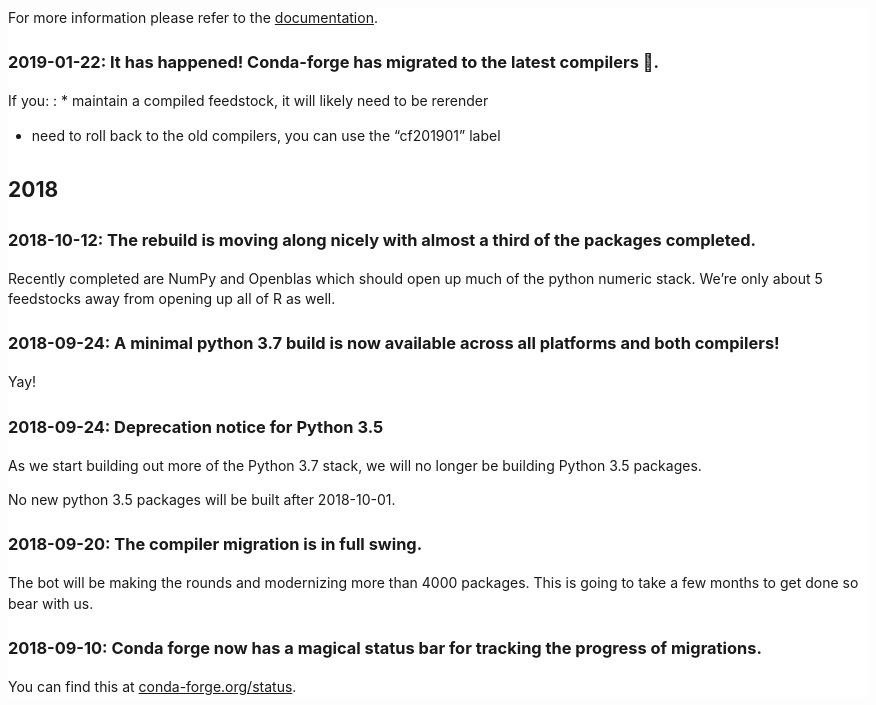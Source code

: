 For more information please refer to the [documentation](../maintainer/knowledge_base.md#knowledge-blas).

### 2019-01-22: It has happened! Conda-forge has migrated to the latest compilers 🎉.

If you:
: * maintain a compiled feedstock, it will likely need to be rerender
  * need to roll back to the old compilers, you can use the “cf201901” label

## 2018

### 2018-10-12: The rebuild is moving along nicely with almost a third of the packages completed.

Recently completed are NumPy and Openblas which should open up much of the python numeric stack.
We’re only about 5 feedstocks away from opening up all of R as well.

### 2018-09-24: A minimal python 3.7 build is now available across all platforms and both compilers!

Yay!

### 2018-09-24:  Deprecation notice for Python 3.5

As we start building out more of the Python 3.7 stack, we will no longer be building
Python 3.5 packages.

No new python 3.5 packages will be built after 2018-10-01.

### 2018-09-20: The compiler migration is in full swing.

The bot will be making the rounds and modernizing more than 4000 packages.
This is going to take a few months to get done so bear with us.

### 2018-09-10: Conda forge now has a magical status bar for tracking the progress of migrations.

You can find this at [conda-forge.org/status](https://conda-forge.org/status).
